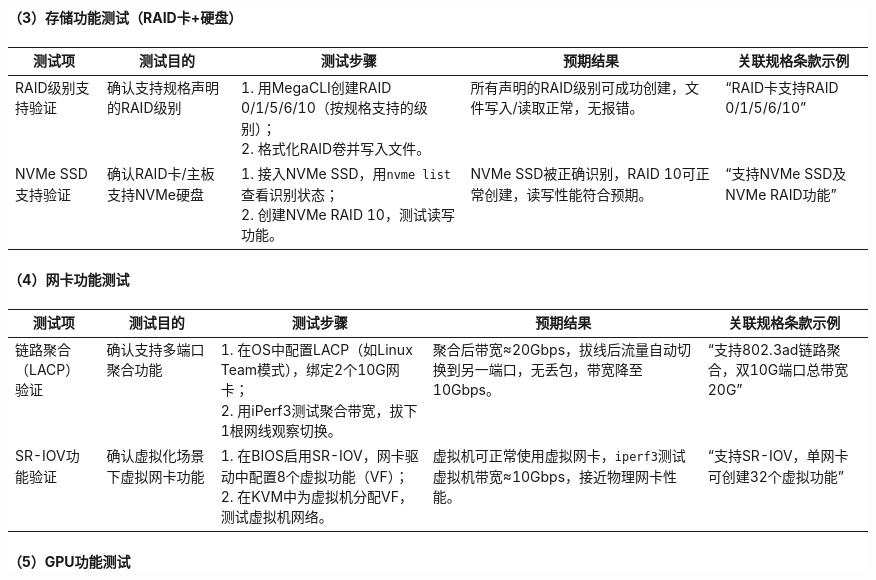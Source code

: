 
#### （3）存储功能测试（RAID卡+硬盘）
| 测试项                | 测试目的                          | 测试步骤                                                                 | 预期结果                                                                 | 关联规格条款示例                     |
|-----------------------|-----------------------------------|--------------------------------------------------------------------------|--------------------------------------------------------------------------|--------------------------------------|
| RAID级别支持验证      | 确认支持规格声明的RAID级别        | 1. 用MegaCLI创建RAID 0/1/5/6/10（按规格支持的级别）；<br>2. 格式化RAID卷并写入文件。 | 所有声明的RAID级别可成功创建，文件写入/读取正常，无报错。                         | “RAID卡支持RAID 0/1/5/6/10”           |
| NVMe SSD支持验证      | 确认RAID卡/主板支持NVMe硬盘       | 1. 接入NVMe SSD，用`nvme list`查看识别状态；<br>2. 创建NVMe RAID 10，测试读写功能。 | NVMe SSD被正确识别，RAID 10可正常创建，读写性能符合预期。                          | “支持NVMe SSD及NVMe RAID功能”         |


#### （4）网卡功能测试
| 测试项                | 测试目的                          | 测试步骤                                                                 | 预期结果                                                                 | 关联规格条款示例                     |
|-----------------------|-----------------------------------|--------------------------------------------------------------------------|--------------------------------------------------------------------------|--------------------------------------|
| 链路聚合（LACP）验证  | 确认支持多端口聚合功能            | 1. 在OS中配置LACP（如Linux Team模式），绑定2个10G网卡；<br>2. 用iPerf3测试聚合带宽，拔下1根网线观察切换。 | 聚合后带宽≈20Gbps，拔线后流量自动切换到另一端口，无丢包，带宽降至10Gbps。             | “支持802.3ad链路聚合，双10G端口总带宽20G” |
| SR-IOV功能验证        | 确认虚拟化场景下虚拟网卡功能      | 1. 在BIOS启用SR-IOV，网卡驱动中配置8个虚拟功能（VF）；<br>2. 在KVM中为虚拟机分配VF，测试虚拟机网络。 | 虚拟机可正常使用虚拟网卡，`iperf3`测试虚拟机带宽≈10Gbps，接近物理网卡性能。           | “支持SR-IOV，单网卡可创建32个虚拟功能” |


#### （5）GPU功能测试
